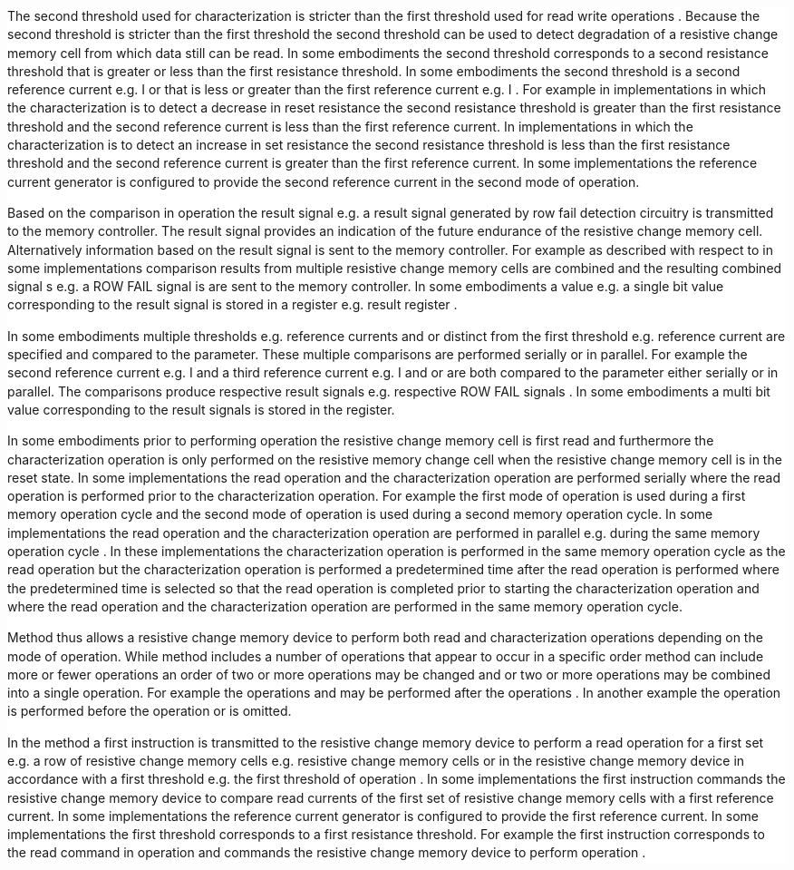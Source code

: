 The second threshold used for characterization is stricter than the first threshold used for read write operations . Because the second threshold is stricter than the first threshold the second threshold can be used to detect degradation of a resistive change memory cell from which data still can be read. In some embodiments the second threshold corresponds to a second resistance threshold that is greater or less than the first resistance threshold. In some embodiments the second threshold is a second reference current e.g. I or that is less or greater than the first reference current e.g. I . For example in implementations in which the characterization is to detect a decrease in reset resistance the second resistance threshold is greater than the first resistance threshold and the second reference current is less than the first reference current. In implementations in which the characterization is to detect an increase in set resistance the second resistance threshold is less than the first resistance threshold and the second reference current is greater than the first reference current. In some implementations the reference current generator is configured to provide the second reference current in the second mode of operation.

Based on the comparison in operation the result signal e.g. a result signal generated by row fail detection circuitry is transmitted to the memory controller. The result signal provides an indication of the future endurance of the resistive change memory cell. Alternatively information based on the result signal is sent to the memory controller. For example as described with respect to in some implementations comparison results from multiple resistive change memory cells are combined and the resulting combined signal s e.g. a ROW FAIL signal is are sent to the memory controller. In some embodiments a value e.g. a single bit value corresponding to the result signal is stored in a register e.g. result register .

In some embodiments multiple thresholds e.g. reference currents and or distinct from the first threshold e.g. reference current are specified and compared to the parameter. These multiple comparisons are performed serially or in parallel. For example the second reference current e.g. I and a third reference current e.g. I and or are both compared to the parameter either serially or in parallel. The comparisons produce respective result signals e.g. respective ROW FAIL signals . In some embodiments a multi bit value corresponding to the result signals is stored in the register.

In some embodiments prior to performing operation the resistive change memory cell is first read and furthermore the characterization operation is only performed on the resistive memory change cell when the resistive change memory cell is in the reset state. In some implementations the read operation and the characterization operation are performed serially where the read operation is performed prior to the characterization operation. For example the first mode of operation is used during a first memory operation cycle and the second mode of operation is used during a second memory operation cycle. In some implementations the read operation and the characterization operation are performed in parallel e.g. during the same memory operation cycle . In these implementations the characterization operation is performed in the same memory operation cycle as the read operation but the characterization operation is performed a predetermined time after the read operation is performed where the predetermined time is selected so that the read operation is completed prior to starting the characterization operation and where the read operation and the characterization operation are performed in the same memory operation cycle.

Method thus allows a resistive change memory device to perform both read and characterization operations depending on the mode of operation. While method includes a number of operations that appear to occur in a specific order method can include more or fewer operations an order of two or more operations may be changed and or two or more operations may be combined into a single operation. For example the operations and may be performed after the operations . In another example the operation is performed before the operation or is omitted.

In the method a first instruction is transmitted to the resistive change memory device to perform a read operation for a first set e.g. a row of resistive change memory cells e.g. resistive change memory cells or in the resistive change memory device in accordance with a first threshold e.g. the first threshold of operation . In some implementations the first instruction commands the resistive change memory device to compare read currents of the first set of resistive change memory cells with a first reference current. In some implementations the reference current generator is configured to provide the first reference current. In some implementations the first threshold corresponds to a first resistance threshold. For example the first instruction corresponds to the read command in operation and commands the resistive change memory device to perform operation .
